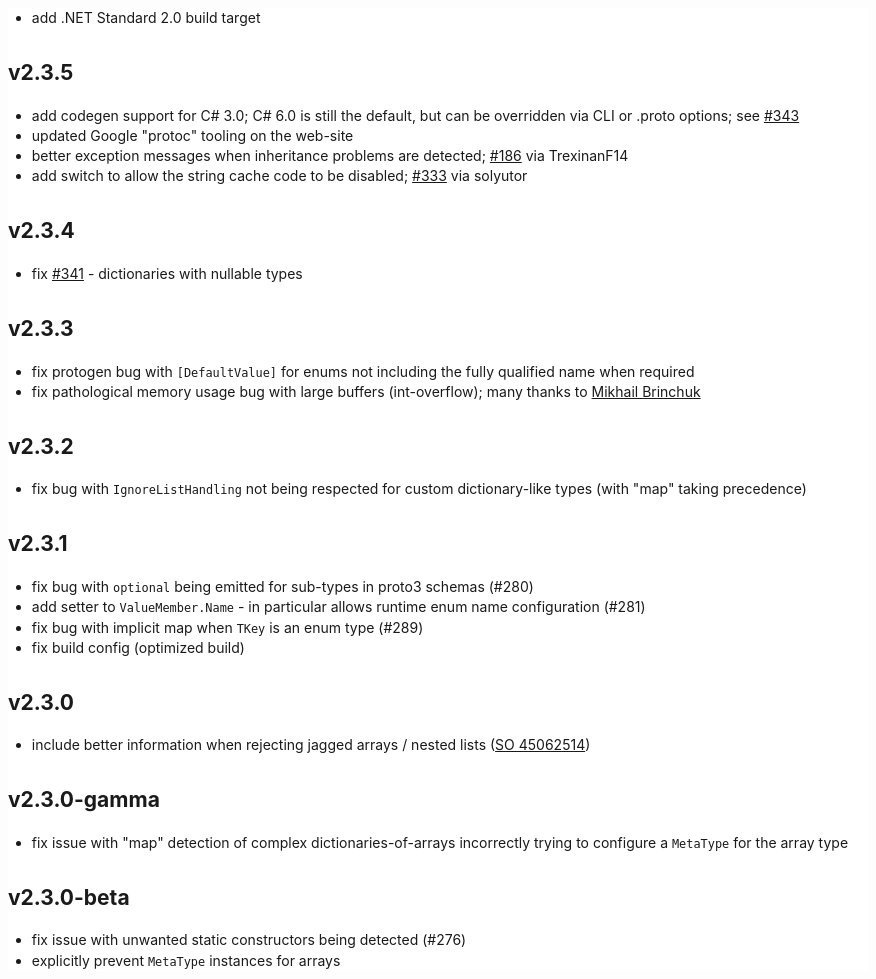 - add .NET Standard 2.0 build target

## v2.3.5

- add codegen support for C# 3.0; C# 6.0 is still the default, but can be overridden via CLI or .proto options; see [#343](https://github.com/protobuf-net/protobuf-net/issues/343)
- updated Google "protoc" tooling on the web-site
- better exception messages when inheritance problems are detected; [#186](https://github.com/protobuf-net/protobuf-net/pull/186) via TrexinanF14
- add switch to allow the string cache code to be disabled; [#333](https://github.com/protobuf-net/protobuf-net/pull/333) via solyutor

## v2.3.4

- fix [#341](https://github.com/protobuf-net/protobuf-net/issues/341) - dictionaries with nullable types

## v2.3.3

- fix protogen bug with `[DefaultValue]` for enums not including the fully qualified name when required
- fix pathological memory usage bug with large buffers (int-overflow); many thanks to [Mikhail Brinchuk](https://github.com/Thecentury)

## v2.3.2

- fix bug with `IgnoreListHandling` not being respected for custom dictionary-like types (with "map" taking precedence)

## v2.3.1

- fix bug with `optional` being emitted for sub-types in proto3 schemas (#280)
- add setter to `ValueMember.Name` - in particular allows runtime enum name configuration (#281)
- fix bug with implicit map when `TKey` is an enum type (#289)
- fix build config (optimized build)

## v2.3.0

- include better information when rejecting jagged arrays / nested lists ([SO 45062514](https://stackoverflow.com/q/45062514/23354))

## v2.3.0-gamma

- fix issue with "map" detection of complex dictionaries-of-arrays incorrectly trying to configure a `MetaType` for the array type

## v2.3.0-beta

- fix issue with unwanted static constructors being detected (#276)
- explicitly prevent `MetaType` instances for arrays
